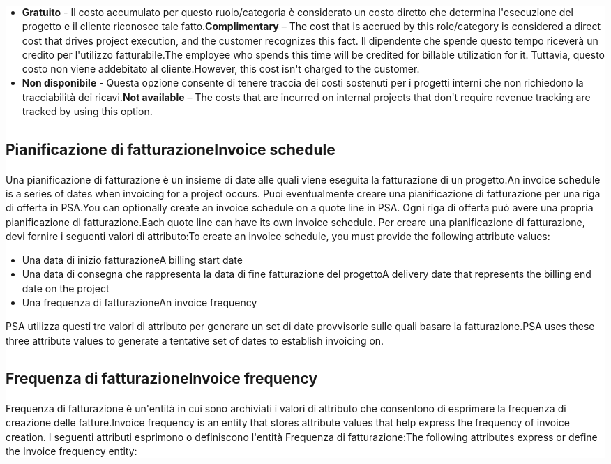 - <span data-ttu-id="381fe-187">**Gratuito** - Il costo accumulato per questo ruolo/categoria è considerato un costo diretto che determina l'esecuzione del progetto e il cliente riconosce tale fatto.</span><span class="sxs-lookup"><span data-stu-id="381fe-187">**Complimentary** – The cost that is accrued by this role/category is considered a direct cost that drives project execution, and the customer recognizes this fact.</span></span> <span data-ttu-id="381fe-188">Il dipendente che spende questo tempo riceverà un credito per l'utilizzo fatturabile.</span><span class="sxs-lookup"><span data-stu-id="381fe-188">The employee who spends this time will be credited for billable utilization for it.</span></span> <span data-ttu-id="381fe-189">Tuttavia, questo costo non viene addebitato al cliente.</span><span class="sxs-lookup"><span data-stu-id="381fe-189">However, this cost isn't charged to the customer.</span></span>
- <span data-ttu-id="381fe-190">**Non disponibile** - Questa opzione consente di tenere traccia dei costi sostenuti per i progetti interni che non richiedono la tracciabilità dei ricavi.</span><span class="sxs-lookup"><span data-stu-id="381fe-190">**Not available** – The costs that are incurred on internal projects that don't require revenue tracking are tracked by using this option.</span></span>

## <a name="invoice-schedule"></a><span data-ttu-id="381fe-191">Pianificazione di fatturazione</span><span class="sxs-lookup"><span data-stu-id="381fe-191">Invoice schedule</span></span>

<span data-ttu-id="381fe-192">Una pianificazione di fatturazione è un insieme di date alle quali viene eseguita la fatturazione di un progetto.</span><span class="sxs-lookup"><span data-stu-id="381fe-192">An invoice schedule is a series of dates when invoicing for a project occurs.</span></span> <span data-ttu-id="381fe-193">Puoi eventualmente creare una pianificazione di fatturazione per una riga di offerta in PSA.</span><span class="sxs-lookup"><span data-stu-id="381fe-193">You can optionally create an invoice schedule on a quote line in PSA.</span></span> <span data-ttu-id="381fe-194">Ogni riga di offerta può avere una propria pianificazione di fatturazione.</span><span class="sxs-lookup"><span data-stu-id="381fe-194">Each quote line can have its own invoice schedule.</span></span> <span data-ttu-id="381fe-195">Per creare una pianificazione di fatturazione, devi fornire i seguenti valori di attributo:</span><span class="sxs-lookup"><span data-stu-id="381fe-195">To create an invoice schedule, you must provide the following attribute values:</span></span>

- <span data-ttu-id="381fe-196">Una data di inizio fatturazione</span><span class="sxs-lookup"><span data-stu-id="381fe-196">A billing start date</span></span> 
- <span data-ttu-id="381fe-197">Una data di consegna che rappresenta la data di fine fatturazione del progetto</span><span class="sxs-lookup"><span data-stu-id="381fe-197">A delivery date that represents the billing end date on the project</span></span>
- <span data-ttu-id="381fe-198">Una frequenza di fatturazione</span><span class="sxs-lookup"><span data-stu-id="381fe-198">An invoice frequency</span></span>

<span data-ttu-id="381fe-199">PSA utilizza questi tre valori di attributo per generare un set di date provvisorie sulle quali basare la fatturazione.</span><span class="sxs-lookup"><span data-stu-id="381fe-199">PSA uses these three attribute values to generate a tentative set of dates to establish invoicing on.</span></span>

## <a name="invoice-frequency"></a><span data-ttu-id="381fe-200">Frequenza di fatturazione</span><span class="sxs-lookup"><span data-stu-id="381fe-200">Invoice frequency</span></span>

<span data-ttu-id="381fe-201">Frequenza di fatturazione è un'entità in cui sono archiviati i valori di attributo che consentono di esprimere la frequenza di creazione delle fatture.</span><span class="sxs-lookup"><span data-stu-id="381fe-201">Invoice frequency is an entity that stores attribute values that help express the frequency of invoice creation.</span></span> <span data-ttu-id="381fe-202">I seguenti attributi esprimono o definiscono l'entità Frequenza di fatturazione:</span><span class="sxs-lookup"><span data-stu-id="381fe-202">The following attributes express or define the Invoice frequency entity:</span></span>
